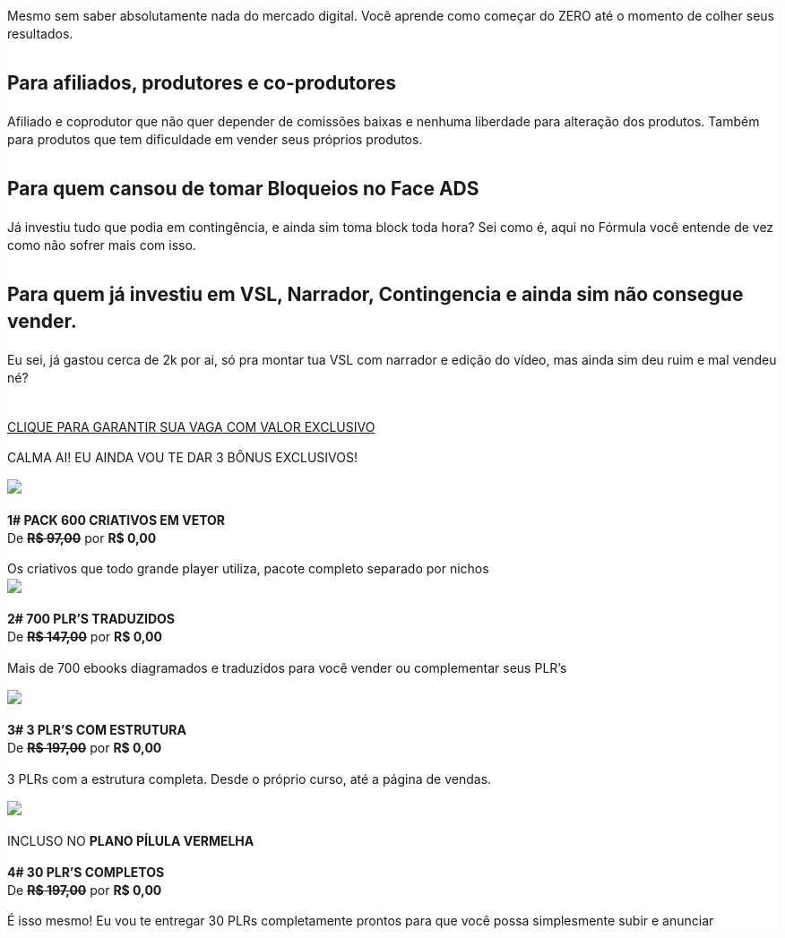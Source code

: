 Mesmo sem saber absolutamente nada do mercado digital. Você aprende como começar do ZERO até o momento de colher seus resultados.

## Para afiliados, produtores e co-produtores

Afiliado e coprodutor que não quer depender de comissões baixas e nenhuma liberdade para alteração dos produtos. Também para produtos que tem dificuldade em vender seus próprios produtos.

## Para quem cansou de tomar Bloqueios no Face ADS

Já investiu tudo que podia em contingência, e ainda sim toma block toda hora? Sei como é, aqui no Fórmula você entende de vez como não sofrer mais com isso.

## Para quem já investiu em VSL, Narrador, Contingencia e ainda sim não consegue vender.

Eu sei, já gastou cerca de 2k por ai, só pra montar tua VSL com narrador e edição do vídeo, mas ainda sim deu ruim e mal vendeu né?

 [  
 CLIQUE PARA GARANTIR SUA VAGA COM VALOR EXCLUSIVO  
 ](https://pay.kiwify.com.br/GExxPFv)

CALMA AI! EU AINDA VOU TE DAR 3 BÔNUS EXCLUSIVOS!

 ![](http://localhost/wordpress/wp-content/uploads/2022/12/600X600.jpg)

**1# PACK 600 CRIATIVOS EM VETOR**  
De <del>**R$ 97,00**</del> por **R$ 0,00**

Os criativos que todo grande player utiliza, pacote completo separado por nichos  
 ![](http://localhost/wordpress/wp-content/uploads/2022/12/700plr.jpg)

**2# 700 PLR’S TRADUZIDOS**  
De <del>**R$ 147,00**</del> por **R$ 0,00**

Mais de 700 ebooks diagramados e traduzidos para você vender ou complementar seus PLR’s

 ![](http://localhost/wordpress/wp-content/uploads/2022/12/3plrs.png)

**3# 3 PLR’S COM ESTRUTURA**  
De <del>**R$ 197,00**</del> por **R$ 0,00**

3 PLRs com a estrutura completa. Desde o próprio curso, até a página de vendas.

 ![](http://localhost/wordpress/wp-content/uploads/2022/12/PLRPRONTO.jpg)

INCLUSO NO **PLANO PÍLULA VERMELHA**

**4# 30 PLR’S COMPLETOS**  
De <del>**R$ 197,00**</del> por **R$ 0,00**

É isso mesmo! Eu vou te entregar 30 PLRs completamente prontos para que você possa simplesmente subir e anunciar
